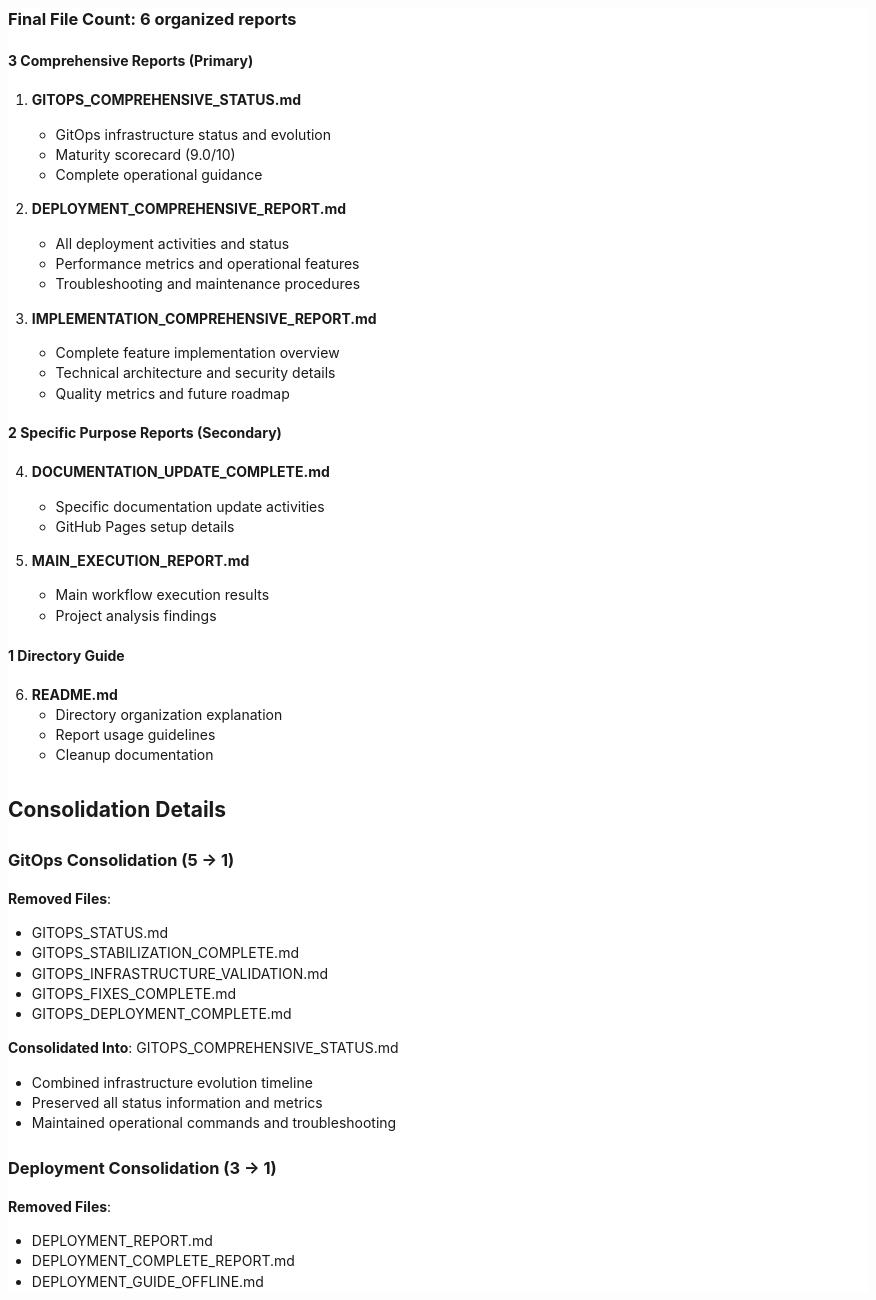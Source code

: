 ### Final File Count: 6 organized reports

#### 3 Comprehensive Reports (Primary)
1. **GITOPS_COMPREHENSIVE_STATUS.md**
   - GitOps infrastructure status and evolution
   - Maturity scorecard (9.0/10)
   - Complete operational guidance
   
2. **DEPLOYMENT_COMPREHENSIVE_REPORT.md**
   - All deployment activities and status
   - Performance metrics and operational features
   - Troubleshooting and maintenance procedures
   
3. **IMPLEMENTATION_COMPREHENSIVE_REPORT.md**
   - Complete feature implementation overview
   - Technical architecture and security details
   - Quality metrics and future roadmap

#### 2 Specific Purpose Reports (Secondary)
4. **DOCUMENTATION_UPDATE_COMPLETE.md**
   - Specific documentation update activities
   - GitHub Pages setup details
   
5. **MAIN_EXECUTION_REPORT.md**
   - Main workflow execution results
   - Project analysis findings

#### 1 Directory Guide
6. **README.md**
   - Directory organization explanation
   - Report usage guidelines
   - Cleanup documentation

## Consolidation Details

### GitOps Consolidation (5 → 1)
**Removed Files**:
- GITOPS_STATUS.md
- GITOPS_STABILIZATION_COMPLETE.md  
- GITOPS_INFRASTRUCTURE_VALIDATION.md
- GITOPS_FIXES_COMPLETE.md
- GITOPS_DEPLOYMENT_COMPLETE.md

**Consolidated Into**: GITOPS_COMPREHENSIVE_STATUS.md
- Combined infrastructure evolution timeline
- Preserved all status information and metrics
- Maintained operational commands and troubleshooting

### Deployment Consolidation (3 → 1)
**Removed Files**:
- DEPLOYMENT_REPORT.md
- DEPLOYMENT_COMPLETE_REPORT.md
- DEPLOYMENT_GUIDE_OFFLINE.md
